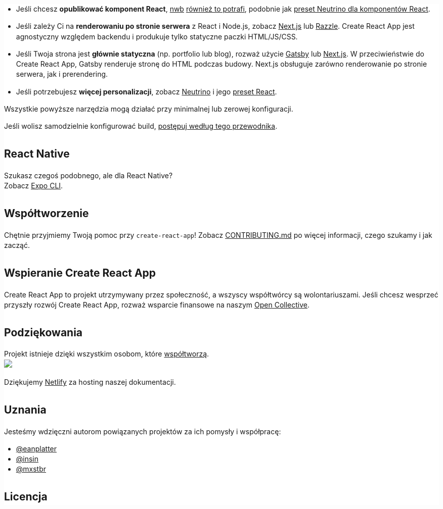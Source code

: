 - Jeśli chcesz **opublikować komponent React**, [nwb](https://github.com/insin/nwb) [również to potrafi](https://github.com/insin/nwb#react-components-and-libraries), podobnie jak [preset Neutrino dla komponentów React](https://neutrino.js.org/packages/react-components/).

- Jeśli zależy Ci na **renderowaniu po stronie serwera** z React i Node.js, zobacz [Next.js](https://nextjs.org/) lub [Razzle](https://github.com/jaredpalmer/razzle). Create React App jest agnostyczny względem backendu i produkuje tylko statyczne paczki HTML/JS/CSS.

- Jeśli Twoja strona jest **głównie statyczna** (np. portfolio lub blog), rozważ użycie [Gatsby](https://www.gatsbyjs.org/) lub [Next.js](https://nextjs.org/). W przeciwieństwie do Create React App, Gatsby renderuje stronę do HTML podczas budowy. Next.js obsługuje zarówno renderowanie po stronie serwera, jak i prerendering.

- Jeśli potrzebujesz **więcej personalizacji**, zobacz [Neutrino](https://neutrino.js.org/) i jego [preset React](https://neutrino.js.org/packages/react/).

Wszystkie powyższe narzędzia mogą działać przy minimalnej lub zerowej konfiguracji.

Jeśli wolisz samodzielnie konfigurować build, [postępuj według tego przewodnika](https://reactjs.org/docs/add-react-to-a-website.html).

## React Native

Szukasz czegoś podobnego, ale dla React Native?<br>
Zobacz [Expo CLI](https://github.com/expo/expo-cli).

## Współtworzenie

Chętnie przyjmiemy Twoją pomoc przy `create-react-app`! Zobacz [CONTRIBUTING.md](CONTRIBUTING.md) po więcej informacji, czego szukamy i jak zacząć.

## Wspieranie Create React App

Create React App to projekt utrzymywany przez społeczność, a wszyscy współtwórcy są wolontariuszami. Jeśli chcesz wesprzeć przyszły rozwój Create React App, rozważ wsparcie finansowe na naszym [Open Collective](https://opencollective.com/create-react-app).

## Podziękowania

Projekt istnieje dzięki wszystkim osobom, które [współtworzą](CONTRIBUTING.md).<br>
<a href="https://github.com/facebook/create-react-app/graphs/contributors"><img src="https://opencollective.com/create-react-app/contributors.svg?width=890&button=false" /></a>

Dziękujemy [Netlify](https://www.netlify.com/) za hosting naszej dokumentacji.

## Uznania

Jesteśmy wdzięczni autorom powiązanych projektów za ich pomysły i współpracę:

- [@eanplatter](https://github.com/eanplatter)
- [@insin](https://github.com/insin)
- [@mxstbr](https://github.com/mxstbr)

## Licencja
